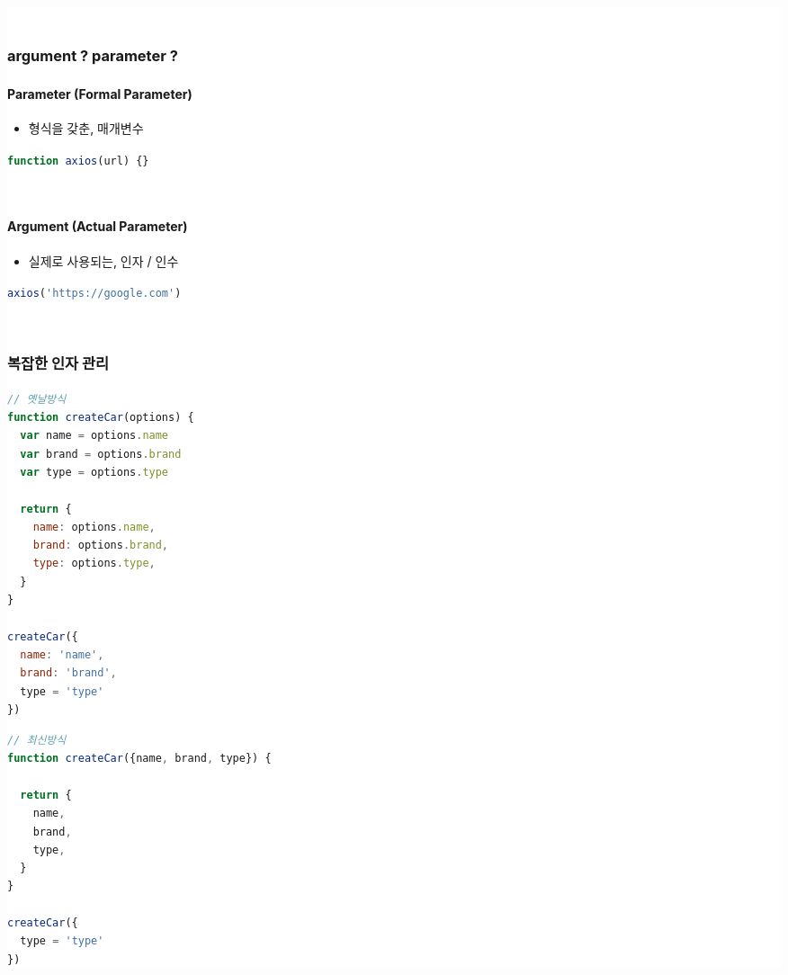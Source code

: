 ​    

### argument ? parameter ?

#### Parameter (Formal Parameter)

- 형식을 갖춘, 매개변수

```js
function axios(url) {}
```

​    

#### Argument (Actual Parameter)

- 실제로 사용되는, 인자 / 인수

```js
axios('https://google.com')
```

​    

### 복잡한 인자 관리

```js
// 옛날방식
function createCar(options) {
  var name = options.name
  var brand = options.brand
  var type = options.type
  
  return {
    name: options.name,
    brand: options.brand,
    type: options.type,
  }
}

createCar({
  name: 'name',
  brand: 'brand',
  type = 'type'
})
```

```js
// 최신방식
function createCar({name, brand, type}) {

  return {
    name,
    brand,
    type,
  }
}

createCar({
  type = 'type'
})
```
